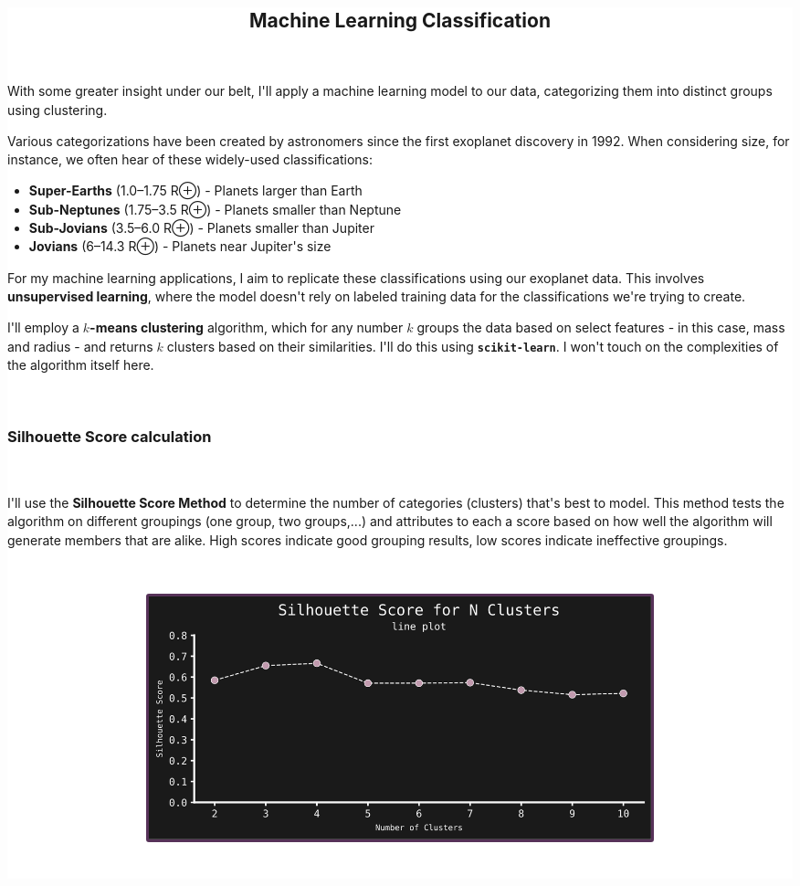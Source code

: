 

<h2 align="center"> Machine Learning Classification</h2>
<div style="height: 20px;"></div>
<p>With some greater insight under our belt, I'll apply a machine learning model to our data, categorizing them into distinct groups using clustering.</p>
  
<p>Various categorizations have been created by astronomers since the first exoplanet discovery in 1992. When considering size, for instance, we often hear of these widely-used classifications:</p>

<ul>
  <li><strong>Super-Earths</strong> (1.0–1.75 R&oplus;) - Planets larger than Earth</li>
  <li><strong>Sub-Neptunes</strong> (1.75–3.5 R&oplus;) - Planets smaller than Neptune</li>
  <li><strong>Sub-Jovians</strong> (3.5–6.0 R&oplus;) - Planets smaller than Jupiter</li>
  <li><strong>Jovians</strong> (6–14.3 R&oplus;) - Planets near Jupiter's size</li>
</ul>

<p>For my machine learning applications, I aim to replicate these classifications using our exoplanet data. This involves <strong>unsupervised learning</strong>, where the model doesn't rely on labeled training data for the classifications we're trying to create. 
  
<p>I'll employ a <strong><math xmlns="http://www.w3.org/1998/Math/MathML"><mstyle mathvariant="bold"><mi>k</mi></mstyle></math>-means clustering</strong> algorithm, which for any number <math xmlns="http://www.w3.org/1998/Math/MathML"><mi>k</mi></math> groups the data based on select features - in this case, mass and radius - and returns <math xmlns="http://www.w3.org/1998/Math/MathML"><mi>k</mi></math> clusters based on their similarities. I'll do this using <strong><code>scikit-learn</code></strong>. I won't touch on the complexities of the algorithm itself here.</p>

<div style="height: 20px;"></div>
<h3> Silhouette Score calculation</h3>
<div style="height: 20px;"></div>

<p>I'll use the <strong>Silhouette Score Method</strong> to determine the number of categories (clusters) that's best to model. This method tests the algorithm on different groupings (one group, two groups,...) and attributes to each a score based on how well the algorithm will generate members that are alike. High scores indicate good grouping results, low scores indicate ineffective groupings.</p>

<div style="height: 20px;"></div>
<p align="center">
  <a href="/assets/img/2024-05-24-exoplanets-G.svg" target="blank">
  <img src="/assets/img/2024-05-24-exoplanets-G.svg" width="550" alt="Graph G" style="border: 3px solid #573259; border-radius: 3px;">
  </a>
</p>
<div style="height: 20px;"></div>

